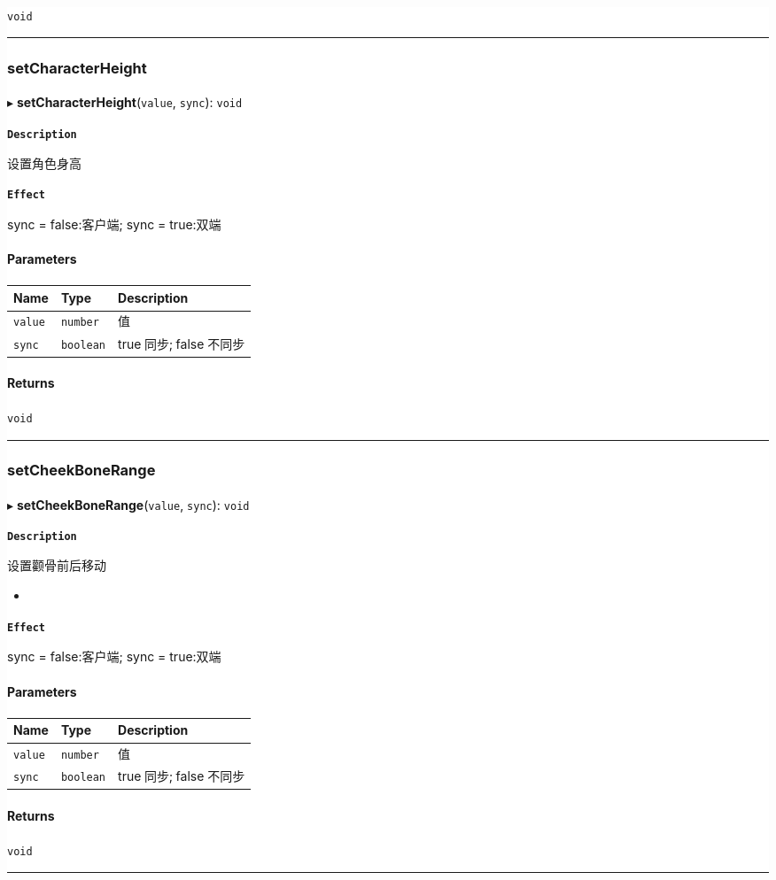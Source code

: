 `void`

---

### setCharacterHeight

▸ **setCharacterHeight**(`value`, `sync`): `void`

**`Description`**

设置角色身高

**`Effect`**

sync = false:客户端;
sync = true:双端

#### Parameters

| Name    | Type      | Description             |
| :------ | :-------- | :---------------------- |
| `value` | `number`  | 值                      |
| `sync`  | `boolean` | true 同步; false 不同步 |

#### Returns

`void`

---

### setCheekBoneRange

▸ **setCheekBoneRange**(`value`, `sync`): `void`

**`Description`**

设置颧骨前后移动

-

**`Effect`**

sync = false:客户端;
sync = true:双端

#### Parameters

| Name    | Type      | Description             |
| :------ | :-------- | :---------------------- |
| `value` | `number`  | 值                      |
| `sync`  | `boolean` | true 同步; false 不同步 |

#### Returns

`void`

---